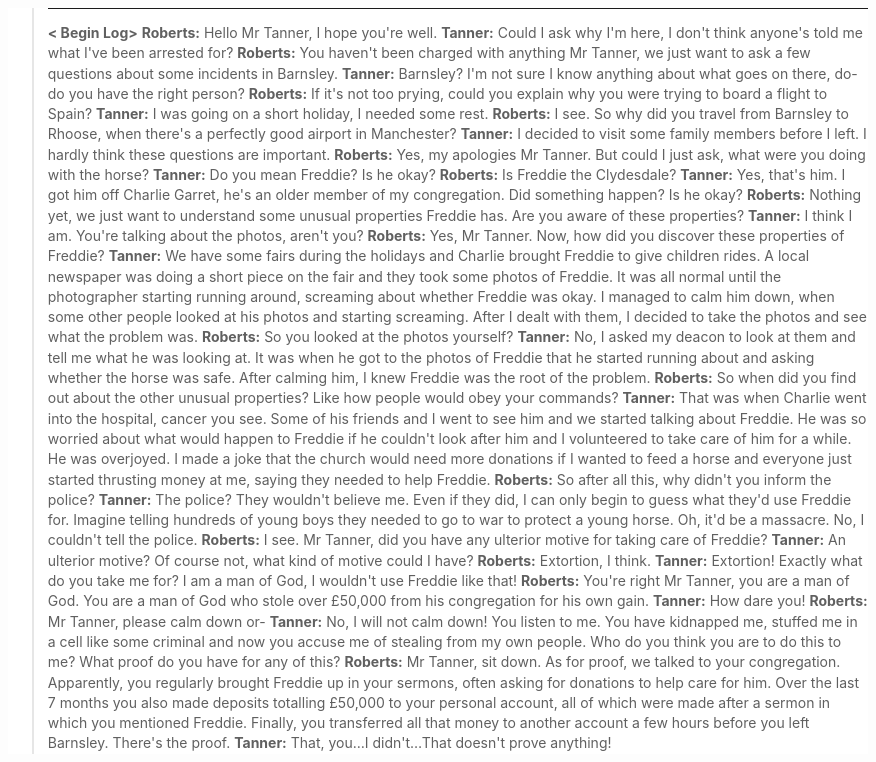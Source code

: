 > * * *
> **< Begin Log>**
> **Roberts:** Hello Mr Tanner, I hope you're well.
> **Tanner:** Could I ask why I'm here, I don't think anyone's told me what I've been arrested for?
> **Roberts:** You haven't been charged with anything Mr Tanner, we just want to ask a few questions about some incidents in Barnsley.
> **Tanner:** Barnsley? I'm not sure I know anything about what goes on there, do- do you have the right person?
> **Roberts:** If it's not too prying, could you explain why you were trying to board a flight to Spain?
> **Tanner:** I was going on a short holiday, I needed some rest.
> **Roberts:** I see. So why did you travel from Barnsley to Rhoose, when there's a perfectly good airport in Manchester?
> **Tanner:** I decided to visit some family members before I left. I hardly think these questions are important.
> **Roberts:** Yes, my apologies Mr Tanner. But could I just ask, what were you doing with the horse?
> **Tanner:** Do you mean Freddie? Is he okay?
> **Roberts:** Is Freddie the Clydesdale?
> **Tanner:** Yes, that's him. I got him off Charlie Garret, he's an older member of my congregation. Did something happen? Is he okay?
> **Roberts:** Nothing yet, we just want to understand some unusual properties Freddie has. Are you aware of these properties?
> **Tanner:** I think I am. You're talking about the photos, aren't you?
> **Roberts:** Yes, Mr Tanner. Now, how did you discover these properties of Freddie?
> **Tanner:** We have some fairs during the holidays and Charlie brought Freddie to give children rides. A local newspaper was doing a short piece on the fair and they took some photos of Freddie. It was all normal until the photographer starting running around, screaming about whether Freddie was okay. I managed to calm him down, when some other people looked at his photos and starting screaming. After I dealt with them, I decided to take the photos and see what the problem was.
> **Roberts:** So you looked at the photos yourself?
> **Tanner:** No, I asked my deacon to look at them and tell me what he was looking at. It was when he got to the photos of Freddie that he started running about and asking whether the horse was safe. After calming him, I knew Freddie was the root of the problem.
> **Roberts:** So when did you find out about the other unusual properties? Like how people would obey your commands?
> **Tanner:** That was when Charlie went into the hospital, cancer you see. Some of his friends and I went to see him and we started talking about Freddie. He was so worried about what would happen to Freddie if he couldn't look after him and I volunteered to take care of him for a while. He was overjoyed. I made a joke that the church would need more donations if I wanted to feed a horse and everyone just started thrusting money at me, saying they needed to help Freddie.
> **Roberts:** So after all this, why didn't you inform the police?
> **Tanner:** The police? They wouldn't believe me. Even if they did, I can only begin to guess what they'd use Freddie for. Imagine telling hundreds of young boys they needed to go to war to protect a young horse. Oh, it'd be a massacre. No, I couldn't tell the police.
> **Roberts:** I see. Mr Tanner, did you have any ulterior motive for taking care of Freddie?
> **Tanner:** An ulterior motive? Of course not, what kind of motive could I have?
> **Roberts:** Extortion, I think.
> **Tanner:** Extortion! Exactly what do you take me for? I am a man of God, I wouldn't use Freddie like that!
> **Roberts:** You're right Mr Tanner, you are a man of God. You are a man of God who stole over £50,000 from his congregation for his own gain.
> **Tanner:** How dare you!
> **Roberts:** Mr Tanner, please calm down or-
> **Tanner:** No, I will not calm down! You listen to me. You have kidnapped me, stuffed me in a cell like some criminal and now you accuse me of stealing from my own people. Who do you think you are to do this to me? What proof do you have for any of this?
> **Roberts:** Mr Tanner, sit down. As for proof, we talked to your congregation. Apparently, you regularly brought Freddie up in your sermons, often asking for donations to help care for him. Over the last 7 months you also made deposits totalling £50,000 to your personal account, all of which were made after a sermon in which you mentioned Freddie. Finally, you transferred all that money to another account a few hours before you left Barnsley. There's the proof.
> **Tanner:** That, you…I didn't…That doesn't prove anything!
